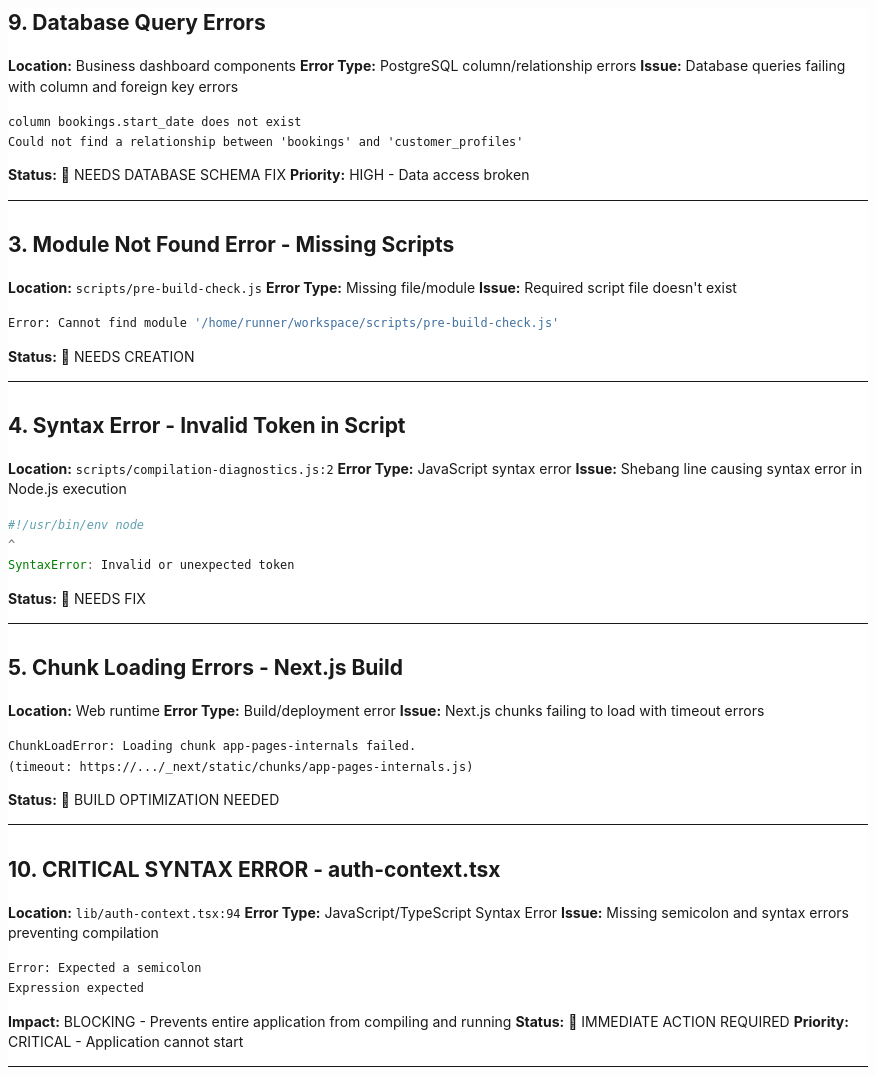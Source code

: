 
## 9. Database Query Errors
**Location:** Business dashboard components
**Error Type:** PostgreSQL column/relationship errors
**Issue:** Database queries failing with column and foreign key errors
```
column bookings.start_date does not exist
Could not find a relationship between 'bookings' and 'customer_profiles'
```
**Status:** 🔄 NEEDS DATABASE SCHEMA FIX
**Priority:** HIGH - Data access broken

---

## 3. Module Not Found Error - Missing Scripts
**Location:** `scripts/pre-build-check.js`
**Error Type:** Missing file/module
**Issue:** Required script file doesn't exist
```bash
Error: Cannot find module '/home/runner/workspace/scripts/pre-build-check.js'
```
**Status:** 🔄 NEEDS CREATION

---

## 4. Syntax Error - Invalid Token in Script
**Location:** `scripts/compilation-diagnostics.js:2`
**Error Type:** JavaScript syntax error
**Issue:** Shebang line causing syntax error in Node.js execution
```javascript
#!/usr/bin/env node
^
SyntaxError: Invalid or unexpected token
```
**Status:** 🔄 NEEDS FIX

---

## 5. Chunk Loading Errors - Next.js Build
**Location:** Web runtime
**Error Type:** Build/deployment error
**Issue:** Next.js chunks failing to load with timeout errors
```
ChunkLoadError: Loading chunk app-pages-internals failed.
(timeout: https://.../_next/static/chunks/app-pages-internals.js)
```
**Status:** 🔄 BUILD OPTIMIZATION NEEDED

---

## 10. CRITICAL SYNTAX ERROR - auth-context.tsx
**Location:** `lib/auth-context.tsx:94`
**Error Type:** JavaScript/TypeScript Syntax Error
**Issue:** Missing semicolon and syntax errors preventing compilation
```
Error: Expected a semicolon
Expression expected
```
**Impact:** BLOCKING - Prevents entire application from compiling and running
**Status:** 🚨 IMMEDIATE ACTION REQUIRED
**Priority:** CRITICAL - Application cannot start

---